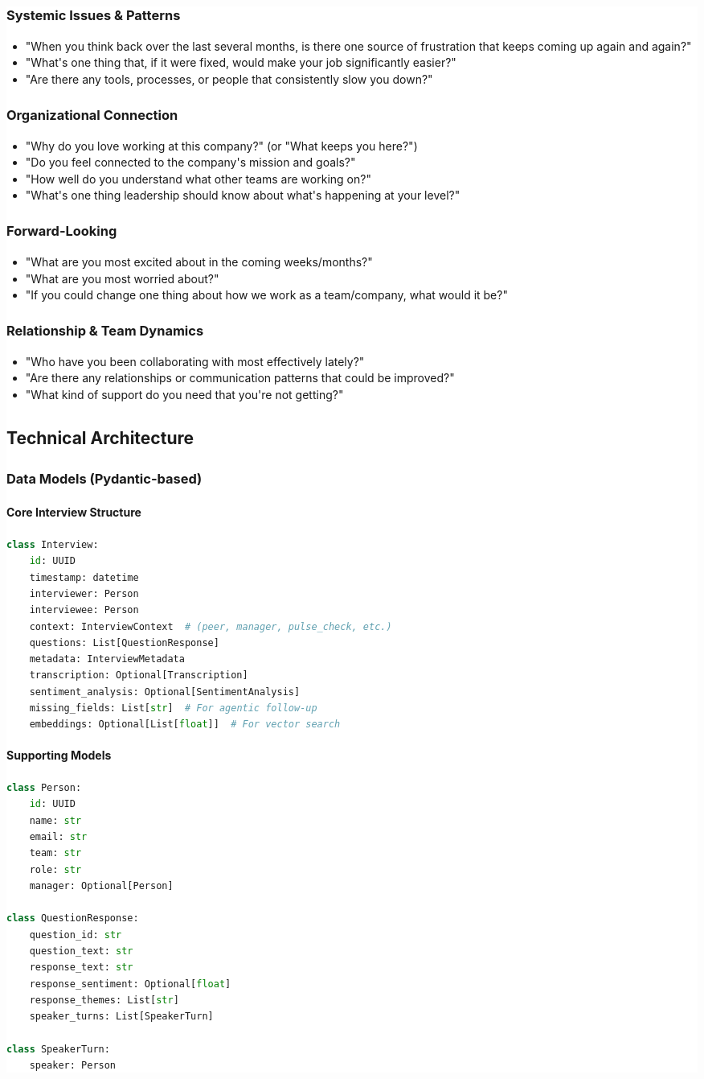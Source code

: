 ### Systemic Issues & Patterns
- "When you think back over the last several months, is there one source of frustration that keeps coming up again and again?"
- "What's one thing that, if it were fixed, would make your job significantly easier?"
- "Are there any tools, processes, or people that consistently slow you down?"

### Organizational Connection
- "Why do you love working at this company?" (or "What keeps you here?")
- "Do you feel connected to the company's mission and goals?"
- "How well do you understand what other teams are working on?"
- "What's one thing leadership should know about what's happening at your level?"

### Forward-Looking
- "What are you most excited about in the coming weeks/months?"
- "What are you most worried about?"
- "If you could change one thing about how we work as a team/company, what would it be?"

### Relationship & Team Dynamics
- "Who have you been collaborating with most effectively lately?"
- "Are there any relationships or communication patterns that could be improved?"
- "What kind of support do you need that you're not getting?"

## Technical Architecture

### Data Models (Pydantic-based)

#### Core Interview Structure
```python
class Interview:
    id: UUID
    timestamp: datetime
    interviewer: Person
    interviewee: Person
    context: InterviewContext  # (peer, manager, pulse_check, etc.)
    questions: List[QuestionResponse]
    metadata: InterviewMetadata
    transcription: Optional[Transcription]
    sentiment_analysis: Optional[SentimentAnalysis]
    missing_fields: List[str]  # For agentic follow-up
    embeddings: Optional[List[float]]  # For vector search
```

#### Supporting Models
```python
class Person:
    id: UUID
    name: str
    email: str
    team: str
    role: str
    manager: Optional[Person]

class QuestionResponse:
    question_id: str
    question_text: str
    response_text: str
    response_sentiment: Optional[float]
    response_themes: List[str]
    speaker_turns: List[SpeakerTurn]

class SpeakerTurn:
    speaker: Person
```